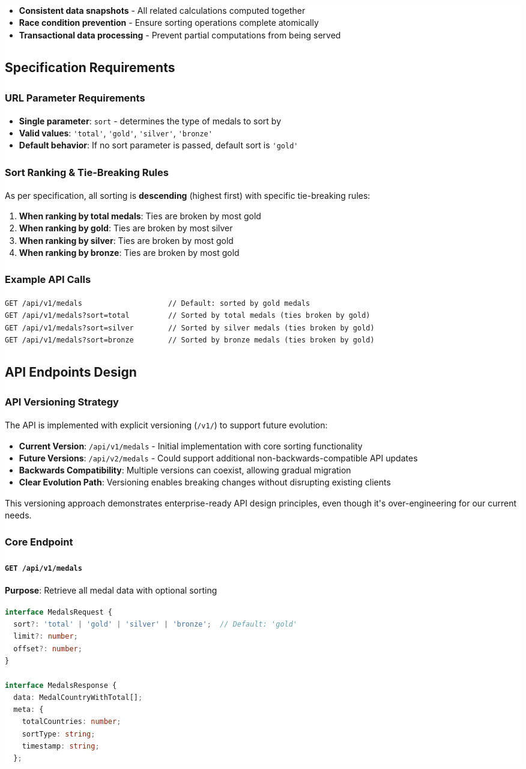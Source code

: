 - **Consistent data snapshots** - All related calculations computed together
- **Race condition prevention** - Ensure sorting operations complete atomically
- **Transactional data processing** - Prevent partial computations from being served

## Specification Requirements

### URL Parameter Requirements

- **Single parameter**: `sort` - determines the type of medals to sort by
- **Valid values**: `'total'`, `'gold'`, `'silver'`, `'bronze'`
- **Default behavior**: If no sort parameter is passed, default sort is `'gold'`

### Sort Ranking & Tie-Breaking Rules

As per specification, all sorting is **descending** (highest first) with specific tie-breaking rules:

1. **When ranking by total medals**: Ties are broken by most gold
2. **When ranking by gold**: Ties are broken by most silver  
3. **When ranking by silver**: Ties are broken by most gold
4. **When ranking by bronze**: Ties are broken by most gold

### Example API Calls

```text
GET /api/v1/medals                    // Default: sorted by gold medals
GET /api/v1/medals?sort=total         // Sorted by total medals (ties broken by gold)
GET /api/v1/medals?sort=silver        // Sorted by silver medals (ties broken by gold)
GET /api/v1/medals?sort=bronze        // Sorted by bronze medals (ties broken by gold)
```

## API Endpoints Design

### API Versioning Strategy

The API is implemented with explicit versioning (`/v1/`) to support future evolution:

- **Current Version**: `/api/v1/medals` - Initial implementation with core sorting functionality
- **Future Versions**: `/api/v2/medals` - Could support additional non-backwards-compatible API updates
- **Backwards Compatibility**: Multiple versions can coexist, allowing gradual migration
- **Clear Evolution Path**: Versioning enables breaking changes without disrupting existing clients

This versioning approach demonstrates enterprise-ready API design principles, even though it's over-engineering for our current needs.

### Core Endpoint

#### `GET /api/v1/medals`

**Purpose**: Retrieve all medal data with optional sorting

```typescript
interface MedalsRequest {
  sort?: 'total' | 'gold' | 'silver' | 'bronze';  // Default: 'gold'
  limit?: number;
  offset?: number;
}

interface MedalsResponse {
  data: MedalCountryWithTotal[];
  meta: {
    totalCountries: number;
    sortType: string;
    timestamp: string;
  };
```